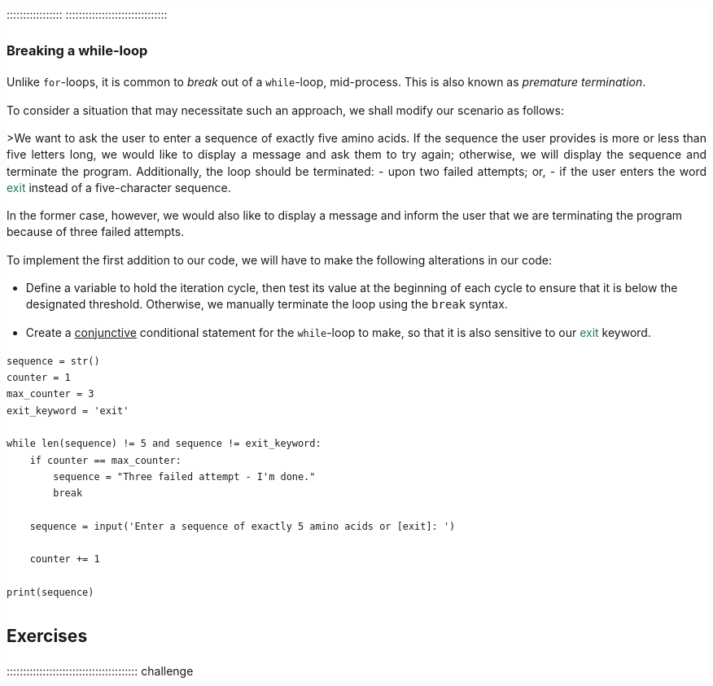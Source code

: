 :::::::::::::::::
:::::::::::::::::::::::::::::::

### **Breaking a while-loop**

Unlike ```for```-loops, it is common to *break* out of a ```while```-loop, mid-process. This is also known as *premature termination*.

To consider a situation that may necessitate such an approach, we shall modify our scenario as follows:

<p style='text-align: justify;'>
>We want to ask the user to enter a sequence of exactly five amino acids. If the sequence the user provides is more or less than five letters long, we would like to display a message and ask them to try again; otherwise, we will display the sequence and terminate the program. Additionally, the loop should be terminated:
   - upon two failed attempts; or,
   - if the user enters the word <span style="color: rgb(32, 121, 77);">exit</span> instead of a five-character sequence.

</p>
In the former case, however, we would also like to display a message and inform the user that we are terminating the program because of three failed attempts.

To implement the first addition to our code, we will have to make the following alterations in our code:

   - Define a variable to hold the iteration cycle, then test its value at the beginning of each cycle to ensure that it is below the designated threshold. Otherwise, we manually terminate the loop using the <kbd>break</kbd> syntax.

   - Create a [conjunctive](#disjun) conditional statement for the ```while```-loop to make, so that it is also sensitive to our <span style="color: rgb(32, 121, 77);">exit</span> keyword.


```
sequence = str()
counter = 1
max_counter = 3
exit_keyword = 'exit'

while len(sequence) != 5 and sequence != exit_keyword:
    if counter == max_counter:
        sequence = "Three failed attempt - I'm done."
        break

    sequence = input('Enter a sequence of exactly 5 amino acids or [exit]: ')

    counter += 1

print(sequence)
```

## Exercises
:::::::::::::::::::::::::::::::::::::::: challenge


[r-markdown]: https://rmarkdown.rstudio.com/